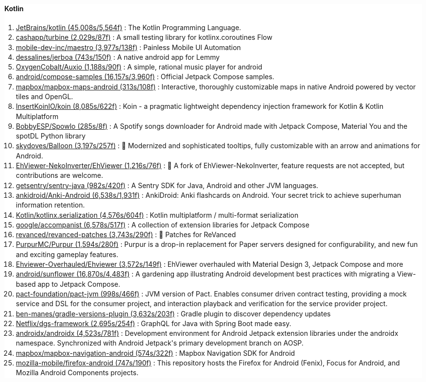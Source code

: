 #### Kotlin
1. [JetBrains/kotlin (45,008s/5,564f)](https://github.com/JetBrains/kotlin) : The Kotlin Programming Language.
2. [cashapp/turbine (2,029s/87f)](https://github.com/cashapp/turbine) : A small testing library for kotlinx.coroutines Flow
3. [mobile-dev-inc/maestro (3,977s/138f)](https://github.com/mobile-dev-inc/maestro) : Painless Mobile UI Automation
4. [dessalines/jerboa (743s/150f)](https://github.com/dessalines/jerboa) : A native android app for Lemmy
5. [OxygenCobalt/Auxio (1,188s/90f)](https://github.com/OxygenCobalt/Auxio) : A simple, rational music player for android
6. [android/compose-samples (16,157s/3,960f)](https://github.com/android/compose-samples) : Official Jetpack Compose samples.
7. [mapbox/mapbox-maps-android (313s/108f)](https://github.com/mapbox/mapbox-maps-android) : Interactive, thoroughly customizable maps in native Android powered by vector tiles and OpenGL.
8. [InsertKoinIO/koin (8,085s/622f)](https://github.com/InsertKoinIO/koin) : Koin - a pragmatic lightweight dependency injection framework for Kotlin & Kotlin Multiplatform
9. [BobbyESP/Spowlo (285s/8f)](https://github.com/BobbyESP/Spowlo) : A Spotify songs downloader for Android made with Jetpack Compose, Material You and the spotDL Python library
10. [skydoves/Balloon (3,197s/257f)](https://github.com/skydoves/Balloon) : 🎈 Modernized and sophisticated tooltips, fully customizable with an arrow and animations for Android.
11. [EhViewer-NekoInverter/EhViewer (1,216s/76f)](https://github.com/EhViewer-NekoInverter/EhViewer) : 🥥 A fork of EhViewer-NekoInverter, feature requests are not accepted, but contributions are welcome.
12. [getsentry/sentry-java (982s/420f)](https://github.com/getsentry/sentry-java) : A Sentry SDK for Java, Android and other JVM languages.
13. [ankidroid/Anki-Android (6,538s/1,931f)](https://github.com/ankidroid/Anki-Android) : AnkiDroid: Anki flashcards on Android. Your secret trick to achieve superhuman information retention.
14. [Kotlin/kotlinx.serialization (4,576s/604f)](https://github.com/Kotlin/kotlinx.serialization) : Kotlin multiplatform / multi-format serialization
15. [google/accompanist (6,578s/517f)](https://github.com/google/accompanist) : A collection of extension libraries for Jetpack Compose
16. [revanced/revanced-patches (3,743s/290f)](https://github.com/revanced/revanced-patches) : 🧩 Patches for ReVanced
17. [PurpurMC/Purpur (1,594s/280f)](https://github.com/PurpurMC/Purpur) : Purpur is a drop-in replacement for Paper servers designed for configurability, and new fun and exciting gameplay features.
18. [Ehviewer-Overhauled/Ehviewer (3,572s/149f)](https://github.com/Ehviewer-Overhauled/Ehviewer) : EhViewer overhauled with Material Design 3, Jetpack Compose and more
19. [android/sunflower (16,870s/4,483f)](https://github.com/android/sunflower) : A gardening app illustrating Android development best practices with migrating a View-based app to Jetpack Compose.
20. [pact-foundation/pact-jvm (998s/466f)](https://github.com/pact-foundation/pact-jvm) : JVM version of Pact. Enables consumer driven contract testing, providing a mock service and DSL for the consumer project, and interaction playback and verification for the service provider project.
21. [ben-manes/gradle-versions-plugin (3,632s/203f)](https://github.com/ben-manes/gradle-versions-plugin) : Gradle plugin to discover dependency updates
22. [Netflix/dgs-framework (2,695s/254f)](https://github.com/Netflix/dgs-framework) : GraphQL for Java with Spring Boot made easy.
23. [androidx/androidx (4,523s/781f)](https://github.com/androidx/androidx) : Development environment for Android Jetpack extension libraries under the androidx namespace. Synchronized with Android Jetpack's primary development branch on AOSP.
24. [mapbox/mapbox-navigation-android (574s/322f)](https://github.com/mapbox/mapbox-navigation-android) : Mapbox Navigation SDK for Android
25. [mozilla-mobile/firefox-android (747s/190f)](https://github.com/mozilla-mobile/firefox-android) : This repository hosts the Firefox for Android (Fenix), Focus for Android, and Mozilla Android Components projects.
